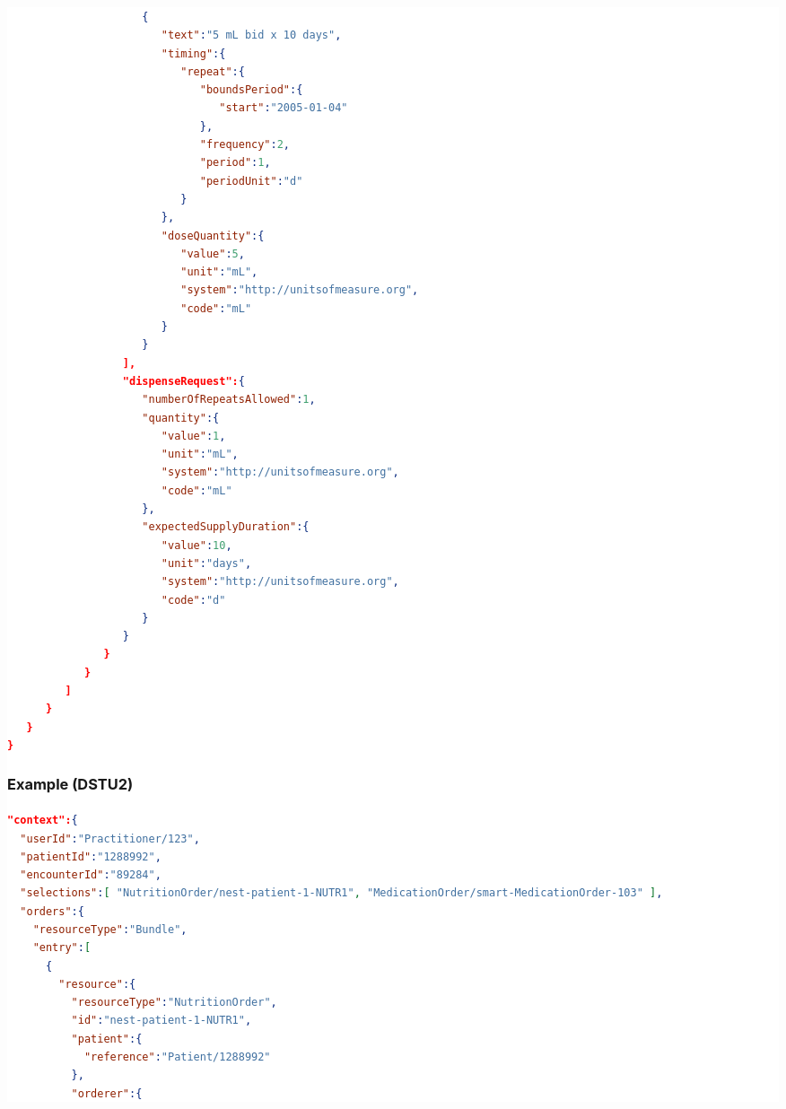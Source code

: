 ```json
                     {
                        "text":"5 mL bid x 10 days",
                        "timing":{
                           "repeat":{
                              "boundsPeriod":{
                                 "start":"2005-01-04"
                              },
                              "frequency":2,
                              "period":1,
                              "periodUnit":"d"
                           }
                        },
                        "doseQuantity":{
                           "value":5,
                           "unit":"mL",
                           "system":"http://unitsofmeasure.org",
                           "code":"mL"
                        }
                     }
                  ],
                  "dispenseRequest":{
                     "numberOfRepeatsAllowed":1,
                     "quantity":{
                        "value":1,
                        "unit":"mL",
                        "system":"http://unitsofmeasure.org",
                        "code":"mL"
                     },
                     "expectedSupplyDuration":{
                        "value":10,
                        "unit":"days",
                        "system":"http://unitsofmeasure.org",
                        "code":"d"
                     }
                  }
               }
            }
         ]
      }
   }
}
```

### Example (DSTU2)

```json
"context":{
  "userId":"Practitioner/123",
  "patientId":"1288992",
  "encounterId":"89284",
  "selections":[ "NutritionOrder/nest-patient-1-NUTR1", "MedicationOrder/smart-MedicationOrder-103" ],
  "orders":{
    "resourceType":"Bundle",
    "entry":[
      {
        "resource":{
          "resourceType":"NutritionOrder",
          "id":"nest-patient-1-NUTR1",
          "patient":{
            "reference":"Patient/1288992"
          },
          "orderer":{
```